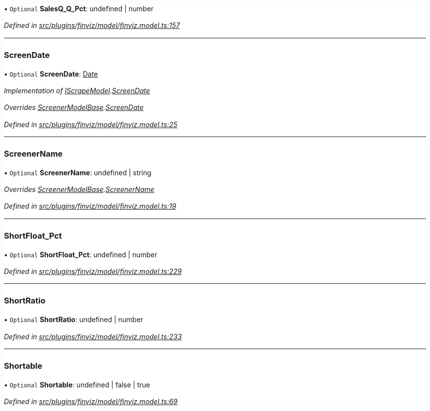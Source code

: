 • `Optional` **SalesQ\_Q\_Pct**: undefined \| number

*Defined in [src/plugins/finviz/model/finviz.model.ts:157](https://github.com/wiewiur667/TradingScreener/blob/0537031/src/plugins/finviz/model/finviz.model.ts#L157)*

___

### ScreenDate

• `Optional` **ScreenDate**: [Date](finvizrating.md#date)

*Implementation of [IScrapeModel](../interfaces/iscrapemodel.md).[ScreenDate](../interfaces/iscrapemodel.md#screendate)*

*Overrides [ScreenerModelBase](screenermodelbase.md).[ScreenDate](screenermodelbase.md#screendate)*

*Defined in [src/plugins/finviz/model/finviz.model.ts:25](https://github.com/wiewiur667/TradingScreener/blob/0537031/src/plugins/finviz/model/finviz.model.ts#L25)*

___

### ScreenerName

• `Optional` **ScreenerName**: undefined \| string

*Overrides [ScreenerModelBase](screenermodelbase.md).[ScreenerName](screenermodelbase.md#screenername)*

*Defined in [src/plugins/finviz/model/finviz.model.ts:19](https://github.com/wiewiur667/TradingScreener/blob/0537031/src/plugins/finviz/model/finviz.model.ts#L19)*

___

### ShortFloat\_Pct

• `Optional` **ShortFloat\_Pct**: undefined \| number

*Defined in [src/plugins/finviz/model/finviz.model.ts:229](https://github.com/wiewiur667/TradingScreener/blob/0537031/src/plugins/finviz/model/finviz.model.ts#L229)*

___

### ShortRatio

• `Optional` **ShortRatio**: undefined \| number

*Defined in [src/plugins/finviz/model/finviz.model.ts:233](https://github.com/wiewiur667/TradingScreener/blob/0537031/src/plugins/finviz/model/finviz.model.ts#L233)*

___

### Shortable

• `Optional` **Shortable**: undefined \| false \| true

*Defined in [src/plugins/finviz/model/finviz.model.ts:69](https://github.com/wiewiur667/TradingScreener/blob/0537031/src/plugins/finviz/model/finviz.model.ts#L69)*
